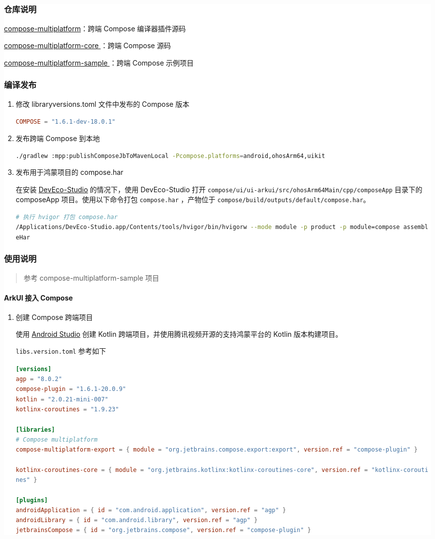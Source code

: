 ### 仓库说明

[compose-multiplatform]()：跨端 Compose 编译器插件源码

[compose-multiplatform-core ]()：跨端 Compose 源码

[compose-multiplatform-sample ]()：跨端 Compose 示例项目



### 编译发布

1. 修改 libraryversions.toml 文件中发布的 Compose 版本

   ```toml
   COMPOSE = "1.6.1-dev-18.0.1"
   ```

   

2. 发布跨端 Compose 到本地

   ```bash
   ./gradlew :mpp:publishComposeJbToMavenLocal -Pcompose.platforms=android,ohosArm64,uikit
   ```

   

3. 发布用于鸿蒙项目的 compose.har

   在安装 [DevEco-Studio](https://developer.huawei.com/consumer/cn/deveco-studio/) 的情况下，使用 DevEco-Studio 打开 `compose/ui/ui-arkui/src/ohosArm64Main/cpp/composeApp` 目录下的 composeApp 项目。使用以下命令打包 `compose.har` ，产物位于 `compose/build/outputs/default/compose.har`。

   ```bash
   # 执行 hvigor 打包 compose.har
   /Applications/DevEco-Studio.app/Contents/tools/hvigor/bin/hvigorw --mode module -p product -p module=compose assembleHar
   ```




### 使用说明

> 参考 compose-multiplatform-sample 项目

#### ArkUI 接入 Compose

1. 创建 Compose 跨端项目

   使用 [Android Studio](https://developer.android.com/studio) 创建 Kotlin 跨端项目，并使用腾讯视频开源的支持鸿蒙平台的 Kotlin 版本构建项目。

   `libs.version.toml` 参考如下

   ```toml
   [versions]
   agp = "8.0.2"
   compose-plugin = "1.6.1-20.0.9"
   kotlin = "2.0.21-mini-007"
   kotlinx-coroutines = "1.9.23"
   
   [libraries]
   # Compose multiplatform
   compose-multiplatform-export = { module = "org.jetbrains.compose.export:export", version.ref = "compose-plugin" }
   
   kotlinx-coroutines-core = { module = "org.jetbrains.kotlinx:kotlinx-coroutines-core", version.ref = "kotlinx-coroutines" }
   
   [plugins]
   androidApplication = { id = "com.android.application", version.ref = "agp" }
   androidLibrary = { id = "com.android.library", version.ref = "agp" }
   jetbrainsCompose = { id = "org.jetbrains.compose", version.ref = "compose-plugin" }
   ```